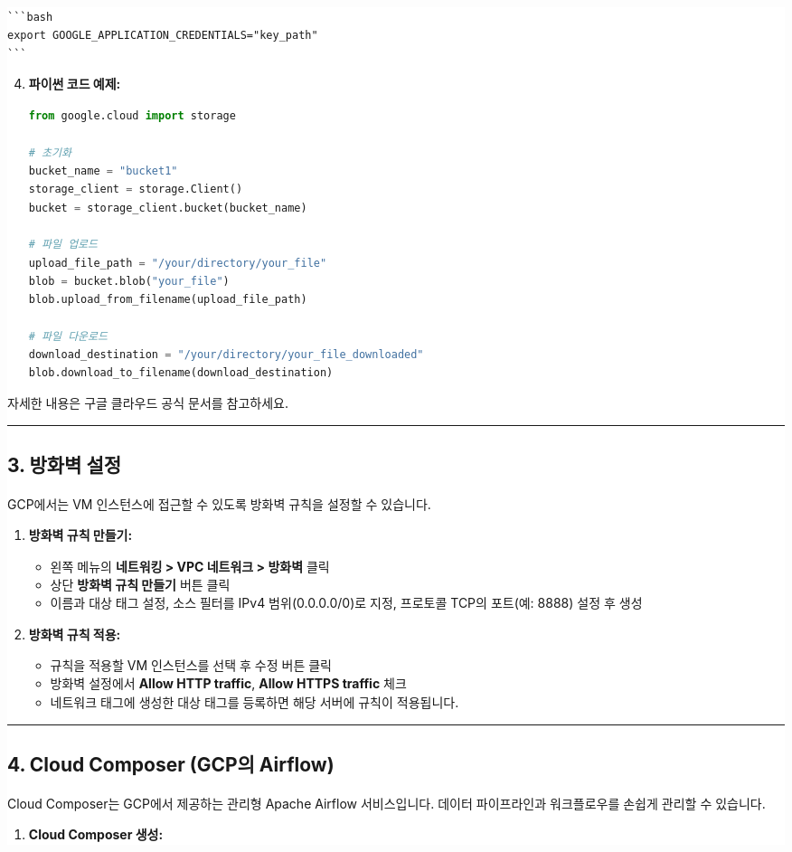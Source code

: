     ```bash
    export GOOGLE_APPLICATION_CREDENTIALS="key_path"
    ```
    
4. **파이썬 코드 예제:**
    
    ```python
    from google.cloud import storage
    
    # 초기화
    bucket_name = "bucket1"
    storage_client = storage.Client()
    bucket = storage_client.bucket(bucket_name)
    
    # 파일 업로드
    upload_file_path = "/your/directory/your_file"
    blob = bucket.blob("your_file")
    blob.upload_from_filename(upload_file_path)
    
    # 파일 다운로드
    download_destination = "/your/directory/your_file_downloaded"
    blob.download_to_filename(download_destination)
    ```
    

자세한 내용은 구글 클라우드 공식 문서를 참고하세요.

---

## 3. 방화벽 설정

GCP에서는 VM 인스턴스에 접근할 수 있도록 방화벽 규칙을 설정할 수 있습니다.

1. **방화벽 규칙 만들기:**
    
    - 왼쪽 메뉴의 **네트워킹 > VPC 네트워크 > 방화벽** 클릭
    - 상단 **방화벽 규칙 만들기** 버튼 클릭
    - 이름과 대상 태그 설정, 소스 필터를 IPv4 범위(0.0.0.0/0)로 지정, 프로토콜 TCP의 포트(예: 8888) 설정 후 생성
2. **방화벽 규칙 적용:**
    
    - 규칙을 적용할 VM 인스턴스를 선택 후 수정 버튼 클릭
    - 방화벽 설정에서 **Allow HTTP traffic**, **Allow HTTPS traffic** 체크
    - 네트워크 태그에 생성한 대상 태그를 등록하면 해당 서버에 규칙이 적용됩니다.

---

## 4. Cloud Composer (GCP의 Airflow)

Cloud Composer는 GCP에서 제공하는 관리형 Apache Airflow 서비스입니다. 데이터 파이프라인과 워크플로우를 손쉽게 관리할 수 있습니다.

1. **Cloud Composer 생성:**
    